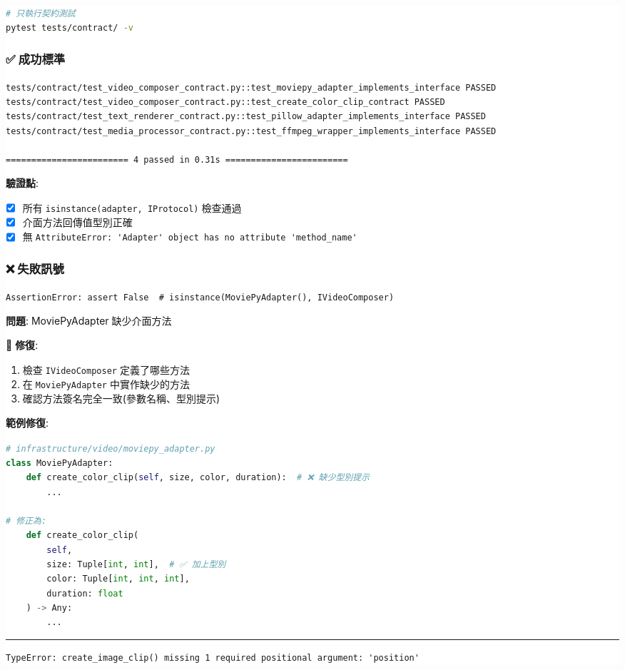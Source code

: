 ```bash
# 只執行契約測試
pytest tests/contract/ -v
```

### ✅ 成功標準

```
tests/contract/test_video_composer_contract.py::test_moviepy_adapter_implements_interface PASSED
tests/contract/test_video_composer_contract.py::test_create_color_clip_contract PASSED
tests/contract/test_text_renderer_contract.py::test_pillow_adapter_implements_interface PASSED
tests/contract/test_media_processor_contract.py::test_ffmpeg_wrapper_implements_interface PASSED

======================== 4 passed in 0.31s ========================
```

**驗證點**:
- [x] 所有 `isinstance(adapter, IProtocol)` 檢查通過
- [x] 介面方法回傳值型別正確
- [x] 無 `AttributeError: 'Adapter' object has no attribute 'method_name'`

### ❌ 失敗訊號

```
AssertionError: assert False  # isinstance(MoviePyAdapter(), IVideoComposer)
```

**問題**: MoviePyAdapter 缺少介面方法

🔧 **修復**:
1. 檢查 `IVideoComposer` 定義了哪些方法
2. 在 `MoviePyAdapter` 中實作缺少的方法
3. 確認方法簽名完全一致(參數名稱、型別提示)

**範例修復**:
```python
# infrastructure/video/moviepy_adapter.py
class MoviePyAdapter:
    def create_color_clip(self, size, color, duration):  # ❌ 缺少型別提示
        ...

# 修正為:
    def create_color_clip(
        self, 
        size: Tuple[int, int],  # ✅ 加上型別
        color: Tuple[int, int, int], 
        duration: float
    ) -> Any:
        ...
```

---

```
TypeError: create_image_clip() missing 1 required positional argument: 'position'
```
